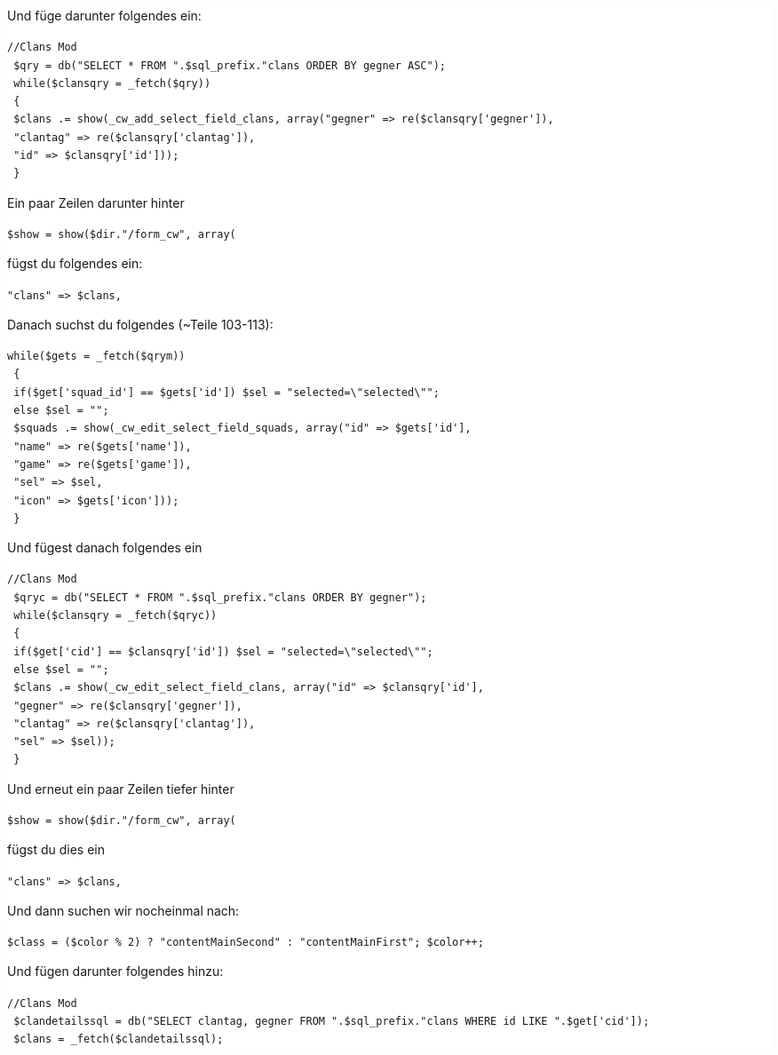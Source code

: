 Und füge darunter folgendes ein:
```
//Clans Mod 
 $qry = db("SELECT * FROM ".$sql_prefix."clans ORDER BY gegner ASC");
 while($clansqry = _fetch($qry))
 {
 $clans .= show(_cw_add_select_field_clans, array("gegner" => re($clansqry['gegner']),
 "clantag" => re($clansqry['clantag']),
 "id" => $clansqry['id']));
 }
```

Ein paar Zeilen darunter hinter

```
$show = show($dir."/form_cw", array(
```

fügst du folgendes ein:
```
"clans" => $clans,
```
Danach suchst du folgendes (~Teile 103-113):
```
while($gets = _fetch($qrym))
 {
 if($get['squad_id'] == $gets['id']) $sel = "selected=\"selected\"";
 else $sel = "";
 $squads .= show(_cw_edit_select_field_squads, array("id" => $gets['id'],
 "name" => re($gets['name']),
 "game" => re($gets['game']),
 "sel" => $sel,
 "icon" => $gets['icon']));
 }
``` 

Und fügest danach folgendes ein
```
//Clans Mod
 $qryc = db("SELECT * FROM ".$sql_prefix."clans ORDER BY gegner");
 while($clansqry = _fetch($qryc))
 {
 if($get['cid'] == $clansqry['id']) $sel = "selected=\"selected\"";
 else $sel = "";
 $clans .= show(_cw_edit_select_field_clans, array("id" => $clansqry['id'],
 "gegner" => re($clansqry['gegner']),
 "clantag" => re($clansqry['clantag']),
 "sel" => $sel));
 } 
``` 

Und erneut ein paar Zeilen tiefer hinter
```
$show = show($dir."/form_cw", array(
```
fügst du dies ein
```
"clans" => $clans,
```
Und dann suchen wir nocheinmal nach:
```
$class = ($color % 2) ? "contentMainSecond" : "contentMainFirst"; $color++;
```
Und fügen darunter folgendes hinzu:
```
//Clans Mod
 $clandetailssql = db("SELECT clantag, gegner FROM ".$sql_prefix."clans WHERE id LIKE ".$get['cid']);
 $clans = _fetch($clandetailssql); 
```
